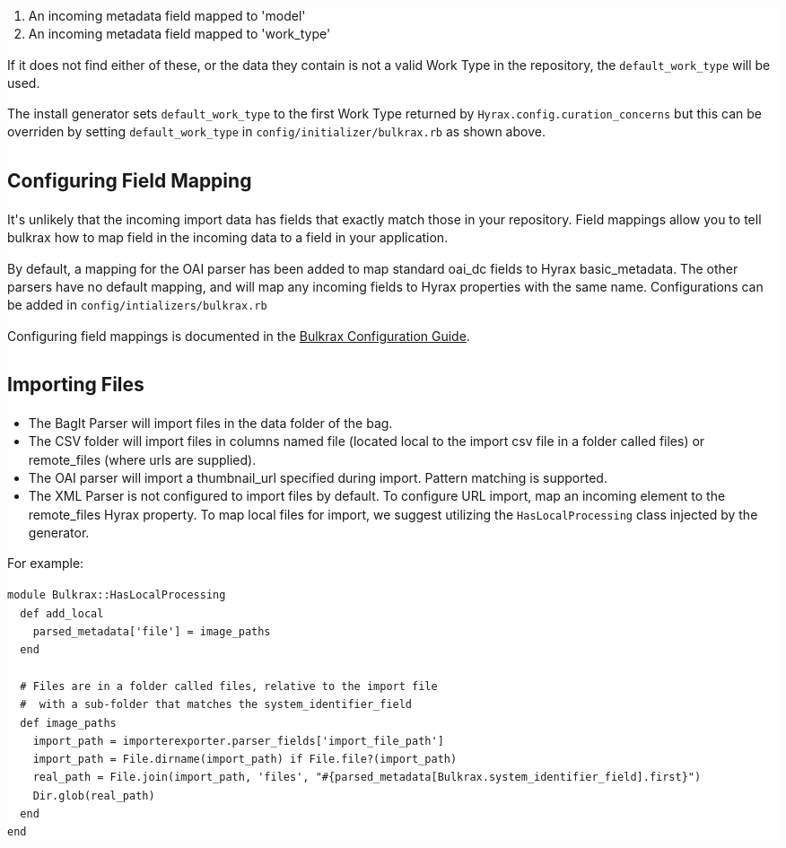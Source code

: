 1) An incoming metadata field mapped to 'model'
2) An incoming metadata field mapped to 'work_type'

If it does not find either of these, or the data they contain is not a valid Work Type in the repository, the `default_work_type` will be used.

The install generator sets `default_work_type` to the first Work Type returned by `Hyrax.config.curation_concerns` but this can be overriden by setting `default_work_type` in `config/initializer/bulkrax.rb` as shown above.

## Configuring Field Mapping

It's unlikely that the incoming import data has fields that exactly match those in your repository. Field mappings allow you to tell bulkrax how to map field in the incoming data to a field in your application.

By default, a mapping for the OAI parser has been added to map standard oai_dc fields to Hyrax basic_metadata. The other parsers have no default mapping, and will map any incoming fields to Hyrax properties with the same name. Configurations can be added in `config/intializers/bulkrax.rb`

Configuring field mappings is documented in the [Bulkrax Configuration Guide](https://github.com/samvera-labs/bulkrax/wiki/Configuration).

## Importing Files

* The BagIt Parser will import files in the data folder of the bag.
* The CSV folder will import files in columns named file (located local to the import csv file in a folder called files) or remote_files (where urls are supplied).
* The OAI parser will import a thumbnail_url specified during import. Pattern matching is supported.
* The XML Parser is not configured to import files by default. To configure URL import, map an incoming element to the remote_files Hyrax property. To map local files for import, we suggest utilizing the `HasLocalProcessing` class injected by the generator.

For example:

```
module Bulkrax::HasLocalProcessing
  def add_local
    parsed_metadata['file'] = image_paths
  end

  # Files are in a folder called files, relative to the import file
  #  with a sub-folder that matches the system_identifier_field
  def image_paths
    import_path = importerexporter.parser_fields['import_file_path']
    import_path = File.dirname(import_path) if File.file?(import_path)
    real_path = File.join(import_path, 'files', "#{parsed_metadata[Bulkrax.system_identifier_field].first}")
    Dir.glob(real_path)
  end
end

```
